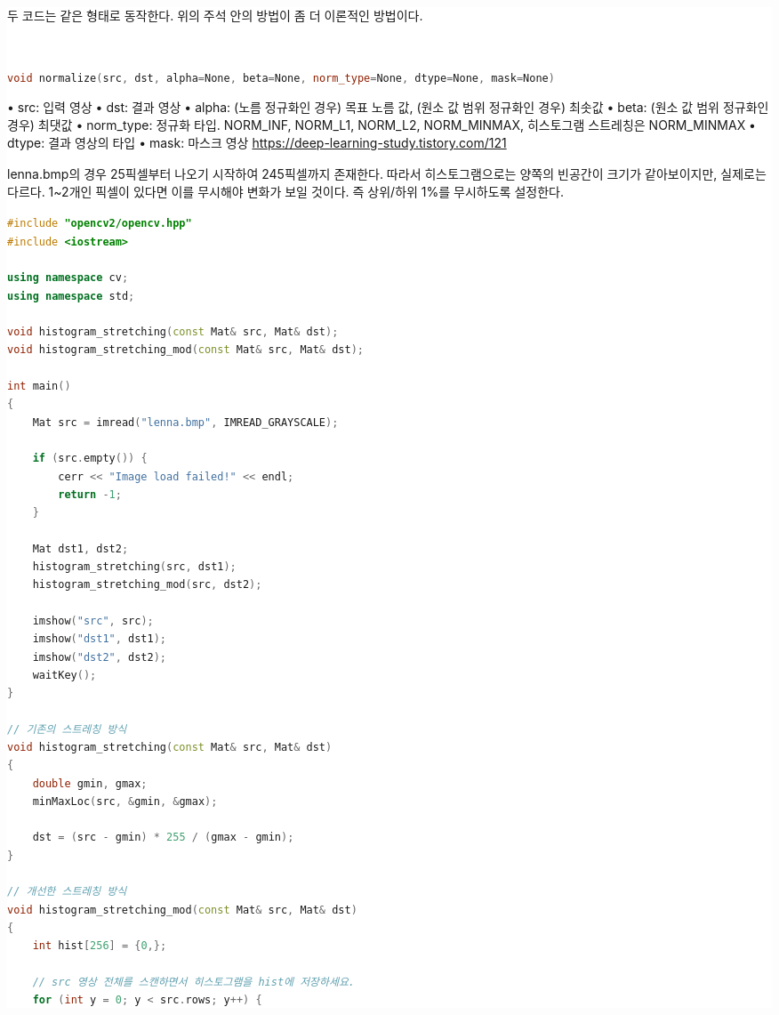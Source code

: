 두 코드는 같은 형태로 동작한다. 위의 주석 안의 방법이 좀 더 이론적인 방법이다.

<br>

```cpp
void normalize(src, dst, alpha=None, beta=None, norm_type=None, dtype=None, mask=None)
```

• src: 입력 영상
• dst: 결과 영상
• alpha: (노름 정규화인 경우) 목표 노름 값, (원소 값 범위 정규화인 경우) 최솟값
• beta: (원소 값 범위 정규화인 경우) 최댓값
• norm_type: 정규화 타입. NORM_INF, NORM_L1, NORM_L2, NORM_MINMAX, 히스토그램 스트레칭은 NORM_MINMAX
• dtype: 결과 영상의 타입
• mask: 마스크 영상
https://deep-learning-study.tistory.com/121
<br>

lenna.bmp의 경우 25픽셀부터 나오기 시작하여 245픽셀까지 존재한다. 따라서 히스토그램으로는 양쪽의 빈공간이 크기가 같아보이지만, 실제로는 다르다. 1~2개인 픽셀이 있다면 이를 무시해야 변화가 보일 것이다. 즉 상위/하위 1%를 무시하도록 설정한다.

```cpp
#include "opencv2/opencv.hpp"
#include <iostream>

using namespace cv;
using namespace std;

void histogram_stretching(const Mat& src, Mat& dst);
void histogram_stretching_mod(const Mat& src, Mat& dst);

int main()
{
	Mat src = imread("lenna.bmp", IMREAD_GRAYSCALE);

	if (src.empty()) {
		cerr << "Image load failed!" << endl;
		return -1;
	}

	Mat dst1, dst2;
	histogram_stretching(src, dst1);
	histogram_stretching_mod(src, dst2);

	imshow("src", src);
	imshow("dst1", dst1);
	imshow("dst2", dst2);
	waitKey();
}

// 기존의 스트레칭 방식
void histogram_stretching(const Mat& src, Mat& dst)
{
	double gmin, gmax;
	minMaxLoc(src, &gmin, &gmax);

	dst = (src - gmin) * 255 / (gmax - gmin);
}

// 개선한 스트레칭 방식
void histogram_stretching_mod(const Mat& src, Mat& dst)
{
	int hist[256] = {0,};

	// src 영상 전체를 스캔하면서 히스토그램을 hist에 저장하세요.
	for (int y = 0; y < src.rows; y++) {
```